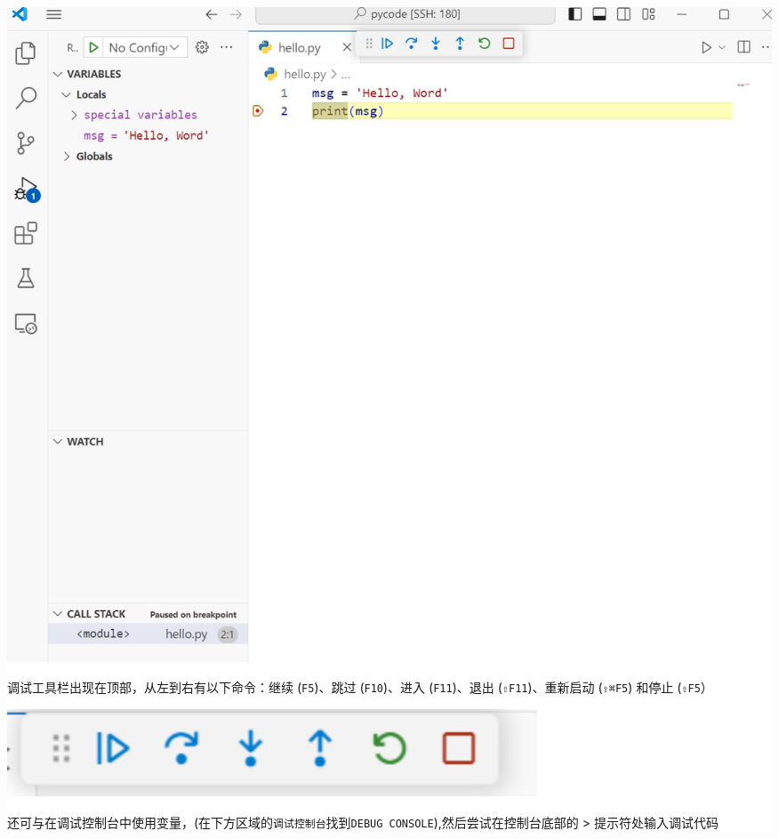 ![image-20240717234111834](assets/vscode_python/image-20240717234111834.png)



调试工具栏出现在顶部，从左到右有以下命令：继续 (`F5`)、跳过 (`F10`)、进入 (`F11`)、退出 (`⇧F11`)、重新启动 (`⇧⌘F5`) 和停止 (`⇧F5`）

<img src="assets/vscode_python/image-20240717234219944.png" alt="image-20240717234219944" style="zoom:200%;" />

还可与在调试控制台中使用变量，(在下方区域的`调试控制台`找到`DEBUG CONSOLE`),然后尝试在控制台底部的 > 提示符处输入调试代码
